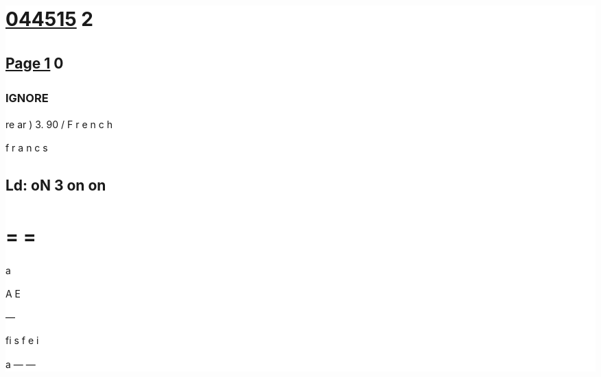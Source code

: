 # [044515](https://demo.humlab.umu.se/courier/044515engo.pdf) 2

## [Page 1](https://demo.humlab.umu.se/courier/044515engo.pdf#page=1) 0

### IGNORE

re
ar
) 
3.
90
/ 
F
r
e
n
c
h
 
f
r
a
n
c
s
 
Ld: 
oN 
3 
on 
on 
- 
= = 
=
 
a
 
A
E
 
—
 
fi
s 
f
e
i
 
a 
—
—
 